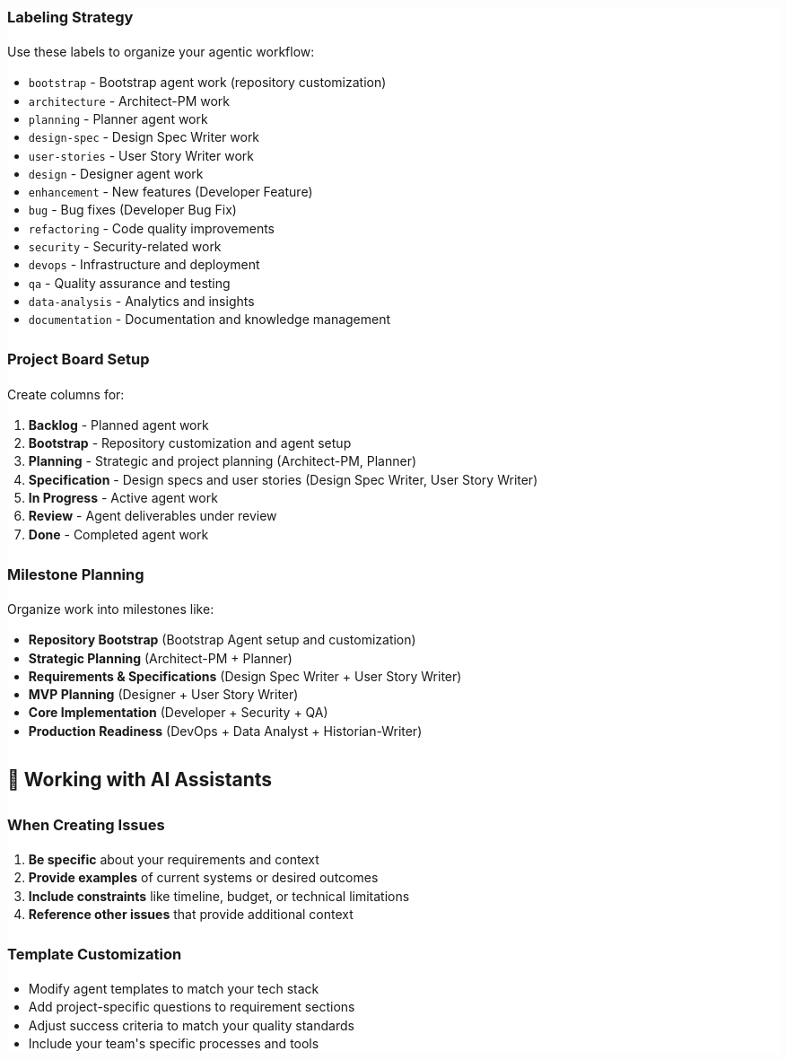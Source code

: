 ### **Labeling Strategy**
Use these labels to organize your agentic workflow:
- `bootstrap` - Bootstrap agent work (repository customization)
- `architecture` - Architect-PM work
- `planning` - Planner agent work
- `design-spec` - Design Spec Writer work
- `user-stories` - User Story Writer work
- `design` - Designer agent work
- `enhancement` - New features (Developer Feature)
- `bug` - Bug fixes (Developer Bug Fix)
- `refactoring` - Code quality improvements
- `security` - Security-related work
- `devops` - Infrastructure and deployment
- `qa` - Quality assurance and testing
- `data-analysis` - Analytics and insights
- `documentation` - Documentation and knowledge management

### **Project Board Setup**
Create columns for:
1. **Backlog** - Planned agent work
2. **Bootstrap** - Repository customization and agent setup
3. **Planning** - Strategic and project planning (Architect-PM, Planner)
4. **Specification** - Design specs and user stories (Design Spec Writer, User Story Writer)
5. **In Progress** - Active agent work
6. **Review** - Agent deliverables under review
7. **Done** - Completed agent work

### **Milestone Planning**
Organize work into milestones like:
- **Repository Bootstrap** (Bootstrap Agent setup and customization)
- **Strategic Planning** (Architect-PM + Planner)
- **Requirements & Specifications** (Design Spec Writer + User Story Writer)
- **MVP Planning** (Designer + User Story Writer)
- **Core Implementation** (Developer + Security + QA)
- **Production Readiness** (DevOps + Data Analyst + Historian-Writer)

## 🤖 Working with AI Assistants

### **When Creating Issues**
1. **Be specific** about your requirements and context
2. **Provide examples** of current systems or desired outcomes
3. **Include constraints** like timeline, budget, or technical limitations
4. **Reference other issues** that provide additional context

### **Template Customization**
- Modify agent templates to match your tech stack
- Add project-specific questions to requirement sections
- Adjust success criteria to match your quality standards
- Include your team's specific processes and tools
